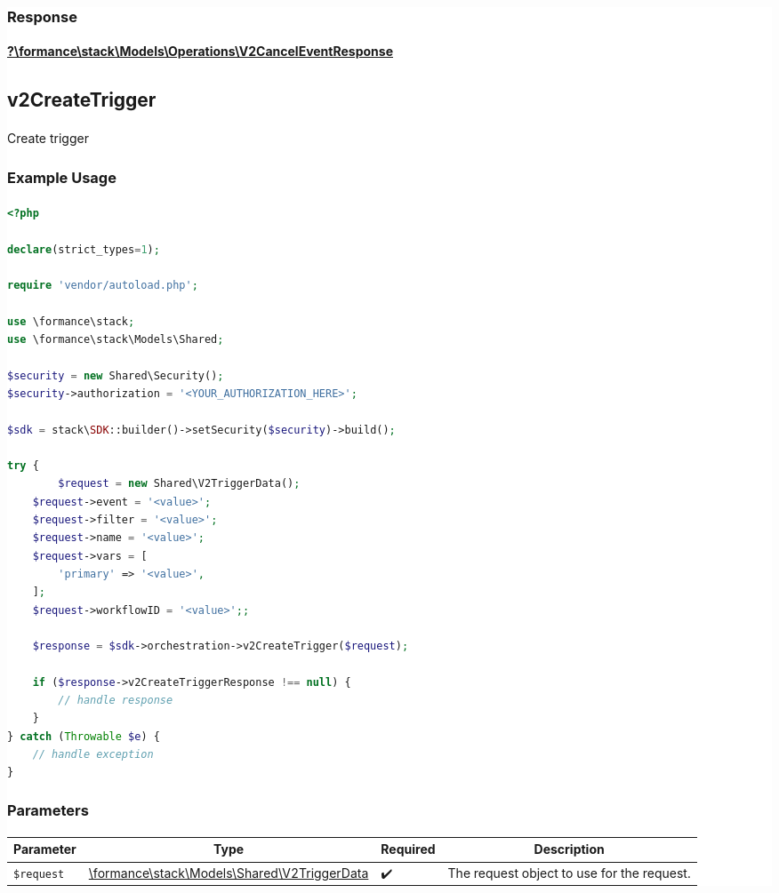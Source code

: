 
### Response

**[?\formance\stack\Models\Operations\V2CancelEventResponse](../../Models/Operations/V2CancelEventResponse.md)**


## v2CreateTrigger

Create trigger

### Example Usage

```php
<?php

declare(strict_types=1);

require 'vendor/autoload.php';

use \formance\stack;
use \formance\stack\Models\Shared;

$security = new Shared\Security();
$security->authorization = '<YOUR_AUTHORIZATION_HERE>';

$sdk = stack\SDK::builder()->setSecurity($security)->build();

try {
        $request = new Shared\V2TriggerData();
    $request->event = '<value>';
    $request->filter = '<value>';
    $request->name = '<value>';
    $request->vars = [
        'primary' => '<value>',
    ];
    $request->workflowID = '<value>';;

    $response = $sdk->orchestration->v2CreateTrigger($request);

    if ($response->v2CreateTriggerResponse !== null) {
        // handle response
    }
} catch (Throwable $e) {
    // handle exception
}
```

### Parameters

| Parameter                                                                           | Type                                                                                | Required                                                                            | Description                                                                         |
| ----------------------------------------------------------------------------------- | ----------------------------------------------------------------------------------- | ----------------------------------------------------------------------------------- | ----------------------------------------------------------------------------------- |
| `$request`                                                                          | [\formance\stack\Models\Shared\V2TriggerData](../../Models/Shared/V2TriggerData.md) | :heavy_check_mark:                                                                  | The request object to use for the request.                                          |
